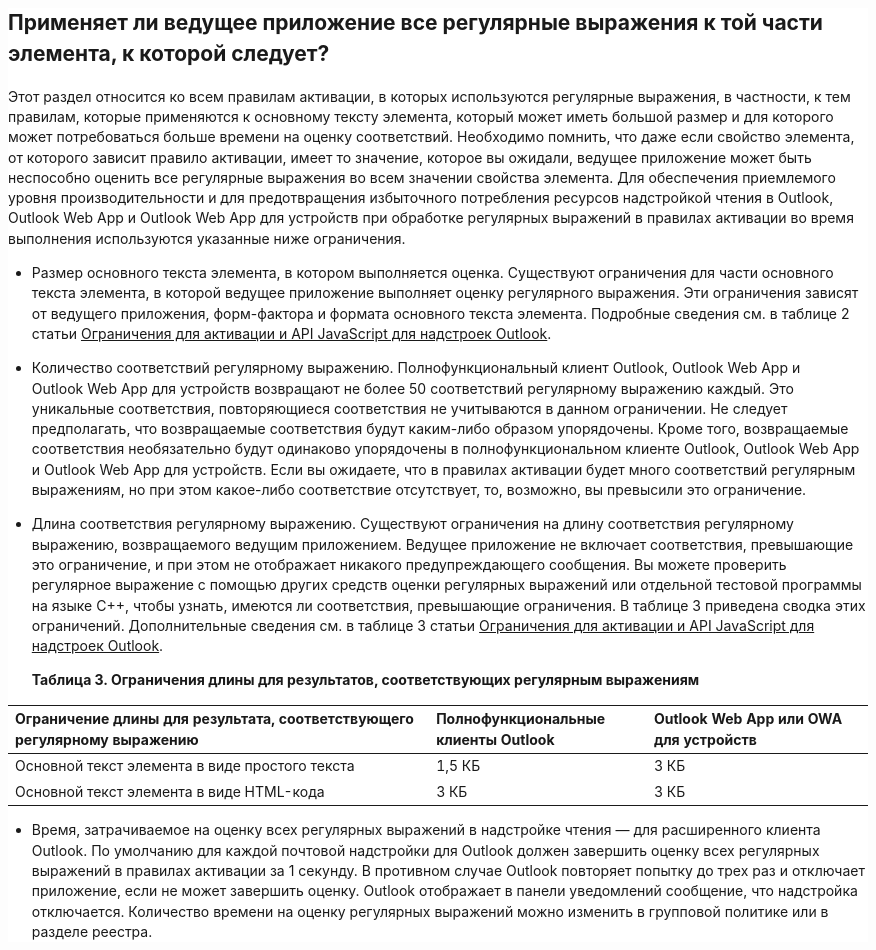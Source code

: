 
## Применяет ли ведущее приложение все регулярные выражения к той части элемента, к которой следует?


Этот раздел относится ко всем правилам активации, в которых используются регулярные выражения, в частности, к тем правилам, которые применяются к основному тексту элемента, который может иметь большой размер и для которого может потребоваться больше времени на оценку соответствий. Необходимо помнить, что даже если свойство элемента, от которого зависит правило активации, имеет то значение, которое вы ожидали, ведущее приложение может быть неспособно оценить все регулярные выражения во всем значении свойства элемента. Для обеспечения приемлемого уровня производительности и для предотвращения избыточного потребления ресурсов надстройкой чтения в Outlook, Outlook Web App и Outlook Web App для устройств при обработке регулярных выражений в правилах активации во время выполнения используются указанные ниже ограничения.


- Размер основного текста элемента, в котором выполняется оценка. Существуют ограничения для части основного текста элемента, в которой ведущее приложение выполняет оценку регулярного выражения. Эти ограничения зависят от ведущего приложения, форм-фактора и формата основного текста элемента. Подробные сведения см. в таблице 2 статьи [Ограничения для активации и API JavaScript для надстроек Outlook](../outlook/limits-for-activation-and-javascript-api-for-outlook-add-ins.md).
    
- Количество соответствий регулярному выражению. Полнофункциональный клиент Outlook, Outlook Web App и Outlook Web App для устройств возвращают не более 50 соответствий регулярному выражению каждый. Это уникальные соответствия, повторяющиеся соответствия не учитываются в данном ограничении. Не следует предполагать, что возвращаемые соответствия будут каким-либо образом упорядочены. Кроме того, возвращаемые соответствия необязательно будут одинаково упорядочены в полнофункциональном клиенте Outlook, Outlook Web App и Outlook Web App для устройств. Если вы ожидаете, что в правилах активации будет много соответствий регулярным выражениям, но при этом какое-либо соответствие отсутствует, то, возможно, вы превысили это ограничение.
    
- Длина соответствия регулярному выражению. Существуют ограничения на длину соответствия регулярному выражению, возвращаемого ведущим приложением. Ведущее приложение не включает соответствия, превышающие это ограничение, и при этом не отображает никакого предупреждающего сообщения. Вы можете проверить регулярное выражение с помощью других средств оценки регулярных выражений или отдельной тестовой программы на языке C++, чтобы узнать, имеются ли соответствия, превышающие ограничения. В таблице 3 приведена сводка этих ограничений. Дополнительные сведения см. в таблице 3 статьи [Ограничения для активации и API JavaScript для надстроек Outlook](../outlook/limits-for-activation-and-javascript-api-for-outlook-add-ins.md).
    
    **Таблица 3. Ограничения длины для результатов, соответствующих регулярным выражениям**


|**Ограничение длины для результата, соответствующего регулярному выражению**|**Полнофункциональные клиенты Outlook**|**Outlook Web App или OWA для устройств**|
|:-----|:-----|:-----|
|Основной текст элемента в виде простого текста|1,5 КБ|3 КБ|
|Основной текст элемента в виде HTML-кода|3 КБ|3 КБ|
- Время, затрачиваемое на оценку всех регулярных выражений в надстройке чтения — для расширенного клиента Outlook. По умолчанию для каждой почтовой надстройки для Outlook должен завершить оценку всех регулярных выражений в правилах активации за 1 секунду. В противном случае Outlook повторяет попытку до трех раз и отключает приложение, если не может завершить оценку. Outlook отображает в панели уведомлений сообщение, что надстройка отключается. Количество времени на оценку регулярных выражений можно изменить в групповой политике или в разделе реестра. 
    